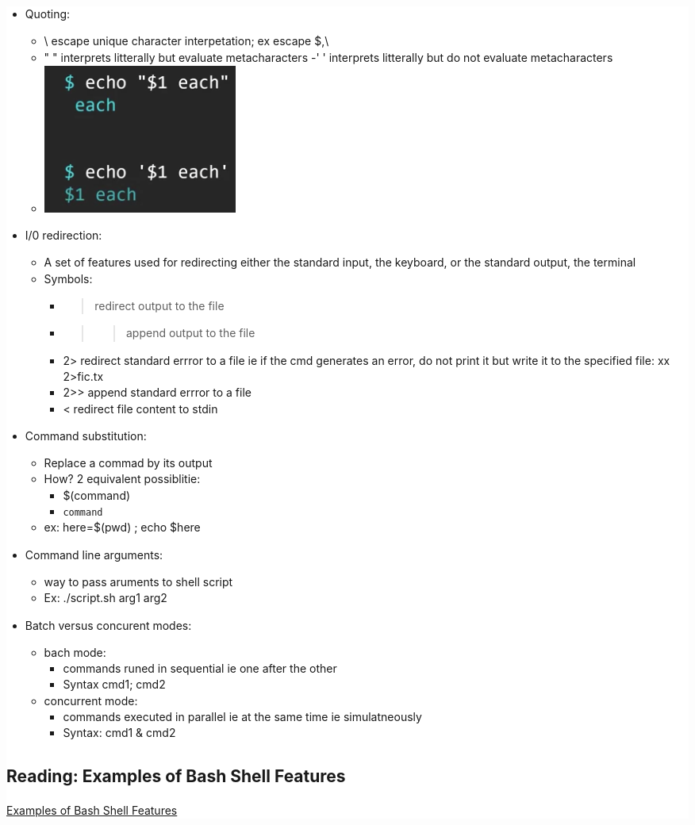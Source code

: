 - Quoting:
    - \ escape unique character interpetation; ex escape $,\ 
    - " " interprets litterally but evaluate metacharacters
    -' ' interprets litterally but do not evaluate metacharacters
    - ![alt text](image-1.png)

- I/0 redirection:
    - A set of features used for redirecting either the standard input, the keyboard, or the standard output, the terminal
    - Symbols:
        - >  redirect output to the file
        - >> append output to the file
        - 2> redirect standard errror to a file ie if the cmd generates an error, do not print it but write it to the specified file: xx 2>fic.tx
        - 2>> append standard errror to a file
        - < redirect file content to stdin
- Command substitution:
    - Replace a commad by its output
    - How? 2 equivalent possiblitie:
        -  $(command) 
        - `command`
    - ex: here=$(pwd) ; echo $here

- Command line arguments:
    - way to pass aruments to shell script
    - Ex: ./script.sh arg1 arg2
- Batch versus concurent modes:
    - bach mode:
        - commands runed in sequential ie one after the other
        - Syntax cmd1; cmd2 
    - concurrent mode:
        - commands executed in parallel ie at the same time ie simulatneously
        - Syntax: cmd1 & cmd2

## Reading: Examples of Bash Shell Features

[Examples of Bash Shell Features](https://author-ide.skills.network/render?token=eyJhbGciOiJIUzI1NiIsInR5cCI6IkpXVCJ9.eyJtZF9pbnN0cnVjdGlvbnNfdXJsIjoiaHR0cHM6Ly9jZi1jb3Vyc2VzLWRhdGEuczMudXMuY2xvdWQtb2JqZWN0LXN0b3JhZ2UuYXBwZG9tYWluLmNsb3VkL0lCTS1MWDAxMTdFTi1Ta2lsbHNOZXR3b3JrL2xhYnMvdjRfbmV3X2NvbnRlbnQvbGFicy9yZWFkaW5ncy9NM19Vc2VmdWxfRmVhdHVyZXNfb2ZfdGhlXy5tZCIsInRvb2xfdHlwZSI6Imluc3RydWN0aW9uYWwtbGFiIiwiYWRtaW4iOmZhbHNlLCJpYXQiOjE3MTE2Mzg2NDF9.jKv2XIzmqV5JubTa8JEBBtnL5lAK13Sm7dRSLf8mzXo)
